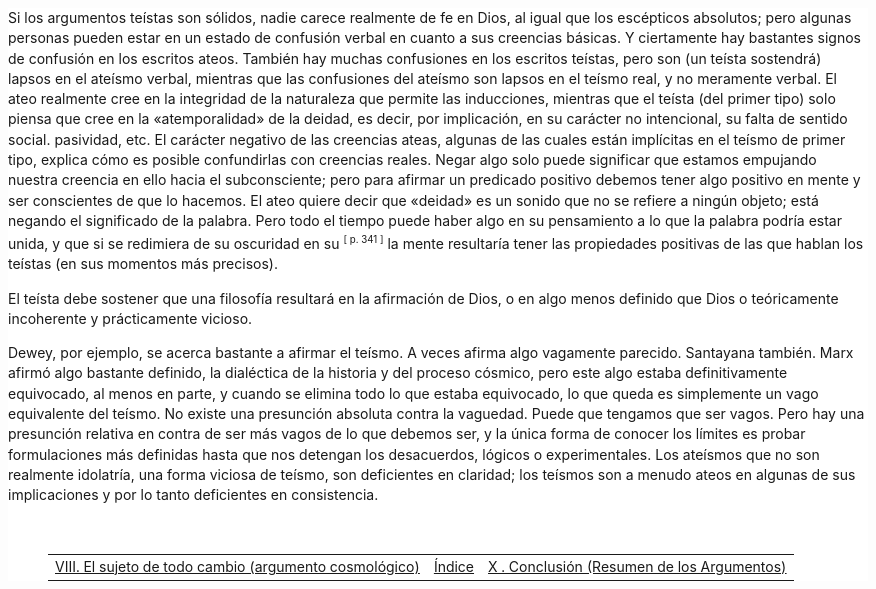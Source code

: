 Si los argumentos teístas son sólidos, nadie carece realmente de fe en Dios, al igual que los escépticos absolutos; pero algunas personas pueden estar en un estado de confusión verbal en cuanto a sus creencias básicas. Y ciertamente hay bastantes signos de confusión en los escritos ateos. También hay muchas confusiones en los escritos teístas, pero son (un teísta sostendrá) lapsos en el ateísmo verbal, mientras que las confusiones del ateísmo son lapsos en el teísmo real, y no meramente verbal. El ateo realmente cree en la integridad de la naturaleza que permite las inducciones, mientras que el teísta (del primer tipo) solo piensa que cree en la «atemporalidad» de la deidad, es decir, por implicación, en su carácter no intencional, su falta de sentido social. pasividad, etc. El carácter negativo de las creencias ateas, algunas de las cuales están implícitas en el teísmo de primer tipo, explica cómo es posible confundirlas con creencias reales. Negar algo solo puede significar que estamos empujando nuestra creencia en ello hacia el subconsciente; pero para afirmar un predicado positivo debemos tener algo positivo en mente y ser conscientes de que lo hacemos. El ateo quiere decir que «deidad» es un sonido que no se refiere a ningún objeto; está negando el significado de la palabra. Pero todo el tiempo puede haber algo en su pensamiento a lo que la palabra podría estar unida, y que si se redimiera de su oscuridad en su <span id="p341"><sup><small>[ p. 341 ]</small></sup></span> la mente resultaría tener las propiedades positivas de las que hablan los teístas (en sus momentos más precisos).

El teísta debe sostener que una filosofía resultará en la afirmación de Dios, o en algo menos definido que Dios o teóricamente incoherente y prácticamente vicioso.

Dewey, por ejemplo, se acerca bastante a afirmar el teísmo. A veces afirma algo vagamente parecido. Santayana también. Marx afirmó algo bastante definido, la dialéctica de la historia y del proceso cósmico, pero este algo estaba definitivamente equivocado, al menos en parte, y cuando se elimina todo lo que estaba equivocado, lo que queda es simplemente un vago equivalente del teísmo. No existe una presunción absoluta contra la vaguedad. Puede que tengamos que ser vagos. Pero hay una presunción relativa en contra de ser más vagos de lo que debemos ser, y la única forma de conocer los límites es probar formulaciones más definidas hasta que nos detengan los desacuerdos, lógicos o experimentales. Los ateísmos que no son realmente idolatría, una forma viciosa de teísmo, son deficientes en claridad; los teísmos son a menudo ateos en algunas de sus implicaciones y por lo tanto deficientes en consistencia.

<br>

<figure class="table chapter-navigator">
  <table>
    <tbody>
      <tr>
        <td>
        <a href="/es/book/Charles_Hartshorne/Mans_Vision_of_God/8">
          <span class="mdi mdi-arrow-left-drop-circle"></span><span class="pl-2">VIII. El sujeto de todo cambio (argumento cosmológico)</span>
        </a>
        </td>
        <td>
        <a href="/es/book/Charles_Hartshorne/Mans_Vision_of_God#índice">
          <span class="mdi mdi-book-open-variant"></span><span class="pl-2">Índice </span>
        </a>
        </td>
        <td>
        <a href="/es/book/Charles_Hartshorne/Mans_Vision_of_God/10">
          <span class="pr-2">X . Conclusión (Resumen de los Argumentos)</span><span class="mdi mdi-arrow-right-drop-circle"></span>
        </a>
        </td>
      </tr>
    </tbody>
  </table>
</figure>